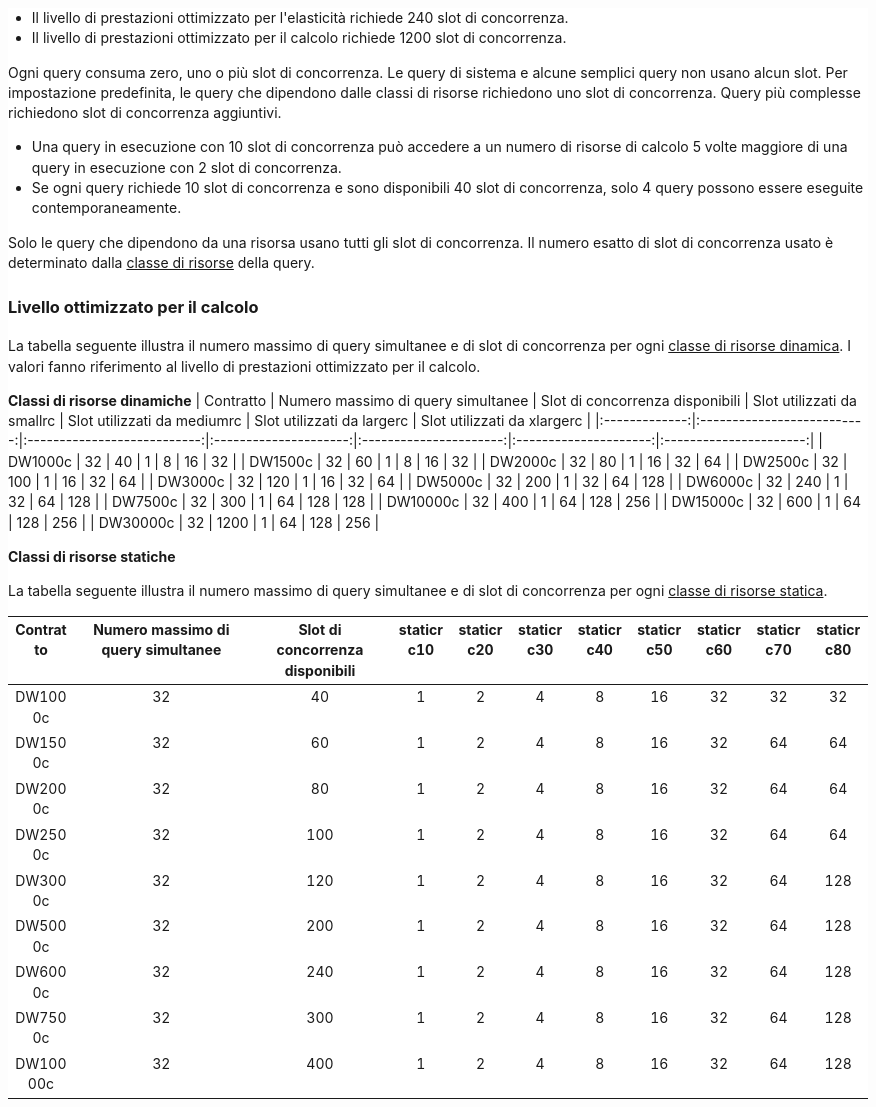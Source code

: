 * Il livello di prestazioni ottimizzato per l'elasticità richiede 240 slot di concorrenza.
* Il livello di prestazioni ottimizzato per il calcolo richiede 1200 slot di concorrenza.

Ogni query consuma zero, uno o più slot di concorrenza. Le query di sistema e alcune semplici query non usano alcun slot. Per impostazione predefinita, le query che dipendono dalle classi di risorse richiedono uno slot di concorrenza. Query più complesse richiedono slot di concorrenza aggiuntivi.  

- Una query in esecuzione con 10 slot di concorrenza può accedere a un numero di risorse di calcolo 5 volte maggiore di una query in esecuzione con 2 slot di concorrenza.
- Se ogni query richiede 10 slot di concorrenza e sono disponibili 40 slot di concorrenza, solo 4 query possono essere eseguite contemporaneamente.
 
Solo le query che dipendono da una risorsa usano tutti gli slot di concorrenza. Il numero esatto di slot di concorrenza usato è determinato dalla [classe di risorse](resource-classes-for-workload-management.md) della query.

### <a name="optimized-for-compute"></a>Livello ottimizzato per il calcolo
La tabella seguente illustra il numero massimo di query simultanee e di slot di concorrenza per ogni [classe di risorse dinamica](resource-classes-for-workload-management.md).  I valori fanno riferimento al livello di prestazioni ottimizzato per il calcolo.

**Classi di risorse dinamiche**
| Contratto | Numero massimo di query simultanee | Slot di concorrenza disponibili | Slot utilizzati da smallrc | Slot utilizzati da mediumrc | Slot utilizzati da largerc | Slot utilizzati da xlargerc |
|:-------------:|:--------------------------:|:---------------------------:|:---------------------:|:----------------------:|:---------------------:|:----------------------:|
| DW1000c       | 32                         |   40                        | 1                     |  8                     |  16                   |  32                    |
| DW1500c       | 32                         |   60                        | 1                     |  8                     |  16                   |  32                    |
| DW2000c       | 32                         |   80                        | 1                     | 16                     |  32                   |  64                    |
| DW2500c       | 32                         |  100                        | 1                     | 16                     |  32                   |  64                    |
| DW3000c       | 32                         |  120                        | 1                     | 16                     |  32                   |  64                    |
| DW5000c       | 32                         |  200                        | 1                     | 32                     |  64                   | 128                    |
| DW6000c       | 32                         |  240                        | 1                     | 32                     |  64                   | 128                    |
| DW7500c       | 32                         |  300                        | 1                     | 64                     | 128                   | 128                    |
| DW10000c      | 32                         |  400                        | 1                     | 64                     | 128                   | 256                    |
| DW15000c      | 32                         |  600                        | 1                     | 64                     | 128                   | 256                    |
| DW30000c      | 32                         | 1200                        | 1                     | 64                     | 128                   | 256                    |

**Classi di risorse statiche**

La tabella seguente illustra il numero massimo di query simultanee e di slot di concorrenza per ogni [classe di risorse statica](resource-classes-for-workload-management.md).  

| Contratto | Numero massimo di query simultanee | Slot di concorrenza disponibili |staticrc10 | staticrc20 | staticrc30 | staticrc40 | staticrc50 | staticrc60 | staticrc70 | staticrc80 |
|:-------------:|:--------------------------:|:---------------------------:|:---------:|:----------:|:----------:|:----------:|:----------:|:----------:|:----------:|:----------:|
| DW1000c       | 32                         |   40                        | 1         | 2          | 4          | 8          | 16         | 32         | 32         |  32        |
| DW1500c       | 32                         |   60                        | 1         | 2          | 4          | 8          | 16         | 32         | 64         |  64        |
| DW2000c       | 32                         |   80                        | 1         | 2          | 4          | 8          | 16         | 32         | 64         |  64        |
| DW2500c       | 32                         |  100                        | 1         | 2          | 4          | 8          | 16         | 32         | 64         |  64        |
| DW3000c       | 32                         |  120                        | 1         | 2          | 4          | 8          | 16         | 32         | 64         | 128        |
| DW5000c       | 32                         |  200                        | 1         | 2          | 4          | 8          | 16         | 32         | 64         | 128        |
| DW6000c       | 32                         |  240                        | 1         | 2          | 4          | 8          | 16         | 32         | 64         | 128        |
| DW7500c       | 32                         |  300                        | 1         | 2          | 4          | 8          | 16         | 32         | 64         | 128        |
| DW10000c      | 32                         |  400                        | 1         | 2          | 4          | 8          | 16         | 32         | 64         | 128        |